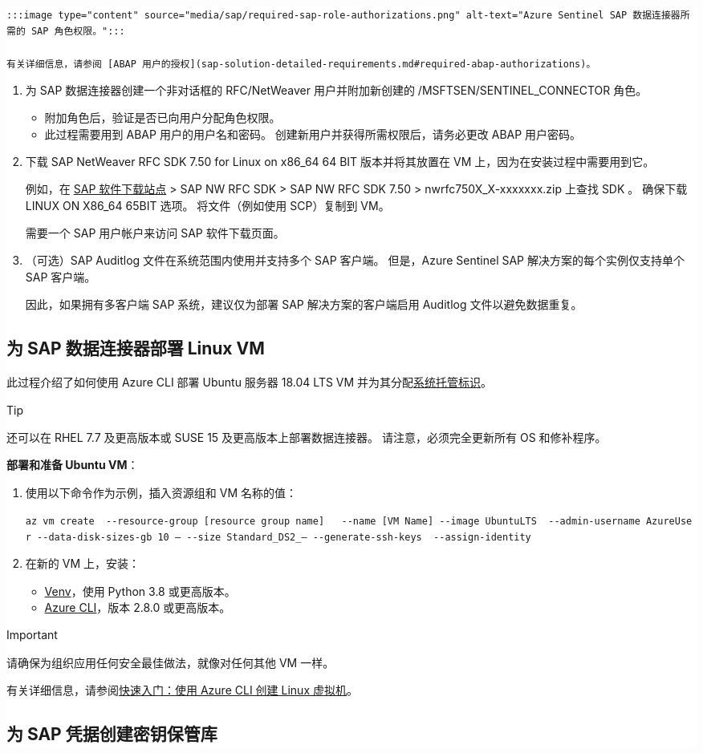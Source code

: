     :::image type="content" source="media/sap/required-sap-role-authorizations.png" alt-text="Azure Sentinel SAP 数据连接器所需的 SAP 角色权限。":::

    有关详细信息，请参阅 [ABAP 用户的授权](sap-solution-detailed-requirements.md#required-abap-authorizations)。

1. 为 SAP 数据连接器创建一个非对话框的 RFC/NetWeaver 用户并附加新创建的 /MSFTSEN/SENTINEL_CONNECTOR 角色。

    - 附加角色后，验证是否已向用户分配角色权限。
    - 此过程需要用到 ABAP 用户的用户名和密码。 创建新用户并获得所需权限后，请务必更改 ABAP 用户密码。

1. 下载 SAP NetWeaver RFC SDK 7.50 for Linux on x86_64 64 BIT 版本并将其放置在 VM 上，因为在安装过程中需要用到它。

    例如，在 [SAP 软件下载站点](https://launchpad.support.sap.com/#/softwarecenter/template/products/_APP=00200682500000001943&_EVENT=DISPHIER&HEADER=Y&FUNCTIONBAR=N&EVENT=TREE&NE=NAVIGATE&ENR=01200314690100002214&V=MAINT) > SAP NW RFC SDK > SAP NW RFC SDK 7.50 > nwrfc750X_X-xxxxxxx.zip 上查找 SDK  。 确保下载 LINUX ON X86_64 65BIT 选项。 将文件（例如使用 SCP）复制到 VM。

    需要一个 SAP 用户帐户来访问 SAP 软件下载页面。

1. （可选）SAP Auditlog 文件在系统范围内使用并支持多个 SAP 客户端。 但是，Azure Sentinel SAP 解决方案的每个实例仅支持单个 SAP 客户端。

    因此，如果拥有多客户端 SAP 系统，建议仅为部署 SAP 解决方案的客户端启用 Auditlog 文件以避免数据重复。


## <a name="deploy-a-linux-vm-for-your-sap-data-connector"></a>为 SAP 数据连接器部署 Linux VM

此过程介绍了如何使用 Azure CLI 部署 Ubuntu 服务器 18.04 LTS VM 并为其分配[系统托管标识](/azure/active-directory/managed-identities-azure-resources/)。

> [!TIP]
> 还可以在 RHEL 7.7 及更高版本或 SUSE 15 及更高版本上部署数据连接器。 请注意，必须完全更新所有 OS 和修补程序。
>

**部署和准备 Ubuntu VM**：

1. 使用以下命令作为示例，插入资源组和 VM 名称的值：

    ```azurecli
    az vm create  --resource-group [resource group name]   --name [VM Name] --image UbuntuLTS  --admin-username AzureUser --data-disk-sizes-gb 10 – --size Standard_DS2_– --generate-ssh-keys  --assign-identity
    ```

1. 在新的 VM 上，安装：

    - [Venv](https://docs.python.org/3.8/library/venv.html)，使用 Python 3.8 或更高版本。
    - [Azure CLI](/cli/azure/)，版本 2.8.0 或更高版本。

> [!IMPORTANT]
> 请确保为组织应用任何安全最佳做法，就像对任何其他 VM 一样。
>

有关详细信息，请参阅[快速入门：使用 Azure CLI 创建 Linux 虚拟机](/azure/virtual-machines/linux/quick-create-cli)。

## <a name="create-key-vault-for-your-sap-credentials"></a>为 SAP 凭据创建密钥保管库
